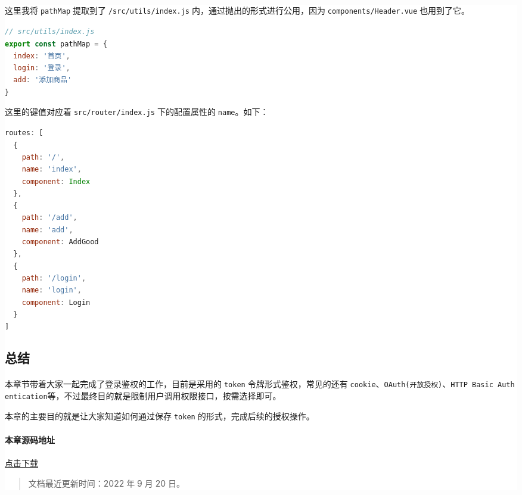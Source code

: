 这里我将 `pathMap` 提取到了 `/src/utils/index.js` 内，通过抛出的形式进行公用，因为 `components/Header.vue` 也用到了它。

```js
// src/utils/index.js
export const pathMap = {
  index: '首页',
  login: '登录',
  add: '添加商品'
}
```

这里的键值对应着 `src/router/index.js` 下的配置属性的 `name`。如下：

```js
routes: [
  {
    path: '/',
    name: 'index',
    component: Index
  },
  {
    path: '/add',
    name: 'add',
    component: AddGood
  },
  {
    path: '/login',
    name: 'login',
    component: Login
  }
]
```

## 总结

本章节带着大家一起完成了登录鉴权的工作，目前是采用的 `token` 令牌形式鉴权，常见的还有 `cookie`、`OAuth(开放授权)`、`HTTP Basic Authentication`等，不过最终目的就是限制用户调用权限接口，按需选择即可。

本章的主要目的就是让大家知道如何通过保存 `token` 的形式，完成后续的授权操作。

#### 本章源码地址

[点击下载](https://s.yezgea02.com/1663310560221/admin02.zip)

> 文档最近更新时间：2022 年 9 月 20 日。